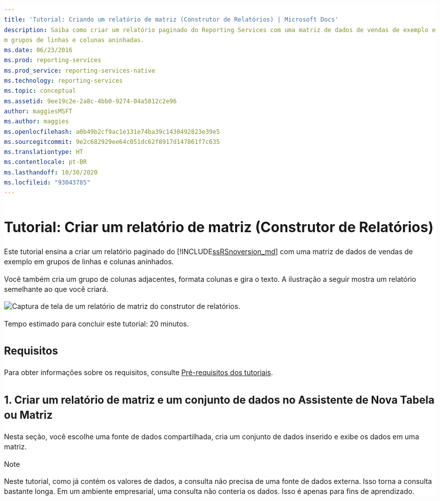 ```yaml
---
title: 'Tutorial: Criando um relatório de matriz (Construtor de Relatórios) | Microsoft Docs'
description: Saiba como criar um relatório paginado do Reporting Services com uma matriz de dados de vendas de exemplo em grupos de linhas e colunas aninhadas.
ms.date: 06/23/2016
ms.prod: reporting-services
ms.prod_service: reporting-services-native
ms.technology: reporting-services
ms.topic: conceptual
ms.assetid: 9ee19c2e-2a8c-4bb0-9274-04a5812c2e96
author: maggiesMSFT
ms.author: maggies
ms.openlocfilehash: a0b49b2cf9ac1e131e74ba39c1430492823e39e5
ms.sourcegitcommit: 9e2c682929ee64c051dc62f8917d147861f7c635
ms.translationtype: HT
ms.contentlocale: pt-BR
ms.lasthandoff: 10/30/2020
ms.locfileid: "93043785"
---
```

# <a name="tutorial-creating-a-matrix-report-report-builder"></a>Tutorial: Criar um relatório de matriz (Construtor de Relatórios)
Este tutorial ensina a criar um relatório paginado do [!INCLUDE[ssRSnoversion_md](../includes/ssrsnoversion-md.md)] com uma matriz de dados de vendas de exemplo em grupos de linhas e colunas aninhados. 

Você também cria um grupo de colunas adjacentes, formata colunas e gira o texto. A ilustração a seguir mostra um relatório semelhante ao que você criará.  
  
![Captura de tela de um relatório de matriz do construtor de relatórios.](../reporting-services/media/report-builder-matrix-tutorial.png)
   
Tempo estimado para concluir este tutorial: 20 minutos.  
  
## <a name="requirements"></a>Requisitos  
Para obter informações sobre os requisitos, consulte [Pré-requisitos dos tutoriais](../reporting-services/prerequisites-for-tutorials-report-builder.md). 
  
## <a name="1-create-a-matrix-report-and-dataset-from-the-new-table-or-matrix-wizard"></a><a name="CreateMatrix"></a>1. Criar um relatório de matriz e um conjunto de dados no Assistente de Nova Tabela ou Matriz  
Nesta seção, você escolhe uma fonte de dados compartilhada, cria um conjunto de dados inserido e exibe os dados em uma matriz.  
  
> [!NOTE]  
> Neste tutorial, como já contém os valores de dados, a consulta não precisa de uma fonte de dados externa. Isso torna a consulta bastante longa. Em um ambiente empresarial, uma consulta não conteria os dados. Isso é apenas para fins de aprendizado.  
  